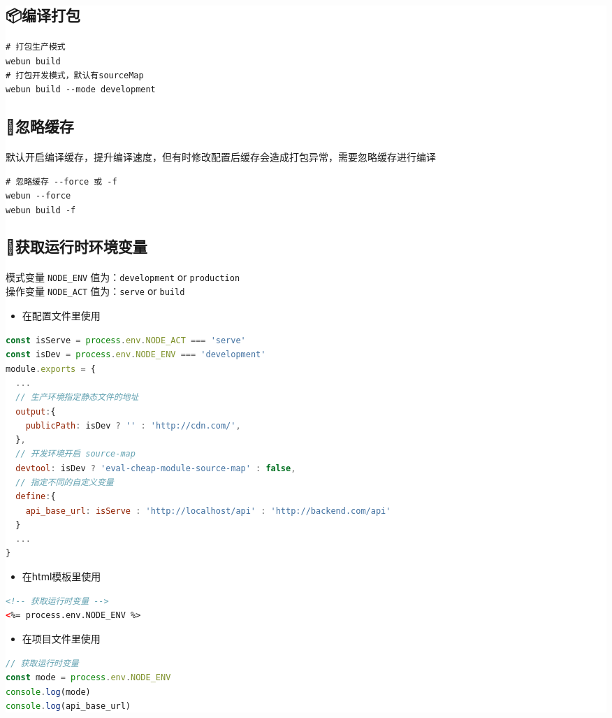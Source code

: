 ## 📦编译打包
```shell
# 打包生产模式
webun build
# 打包开发模式，默认有sourceMap
webun build --mode development
```

## 🍃忽略缓存
默认开启编译缓存，提升编译速度，但有时修改配置后缓存会造成打包异常，需要忽略缓存进行编译
```shell
# 忽略缓存 --force 或 -f
webun --force
webun build -f
```

## 📑获取运行时环境变量
模式变量 `NODE_ENV`  值为：`development` or `production`<br>
操作变量 `NODE_ACT`  值为：`serve` or `build`<br>

- 在配置文件里使用
```javascript
const isServe = process.env.NODE_ACT === 'serve'
const isDev = process.env.NODE_ENV === 'development'
module.exports = {
  ...
  // 生产环境指定静态文件的地址
  output:{
    publicPath: isDev ? '' : 'http://cdn.com/',
  },
  // 开发环境开启 source-map
  devtool: isDev ? 'eval-cheap-module-source-map' : false,
  // 指定不同的自定义变量
  define:{
    api_base_url: isServe : 'http://localhost/api' : 'http://backend.com/api'
  }
  ...
}
```

- 在html模板里使用
```html
<!-- 获取运行时变量 -->
<%= process.env.NODE_ENV %>
```
- 在项目文件里使用
```javascript
// 获取运行时变量
const mode = process.env.NODE_ENV
console.log(mode)
console.log(api_base_url)
```
